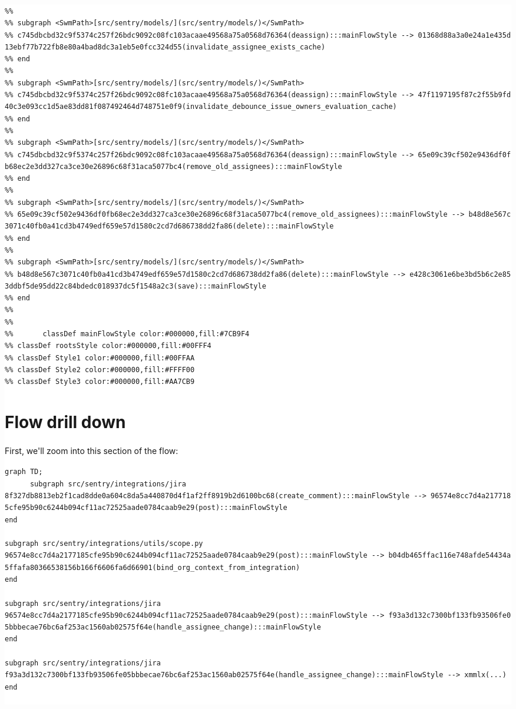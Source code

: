 ```mermaid
%% 
%% subgraph <SwmPath>[src/sentry/models/](src/sentry/models/)</SwmPath>
%% c745dbcbd32c9f5374c257f26bdc9092c08fc103acaae49568a75a0568d76364(deassign):::mainFlowStyle --> 01368d88a3a0e24a1e435d13ebf77b722fb8e80a4bad8dc3a1eb5e0fcc324d55(invalidate_assignee_exists_cache)
%% end
%% 
%% subgraph <SwmPath>[src/sentry/models/](src/sentry/models/)</SwmPath>
%% c745dbcbd32c9f5374c257f26bdc9092c08fc103acaae49568a75a0568d76364(deassign):::mainFlowStyle --> 47f1197195f87c2f55b9fd40c3e093cc1d5ae83dd81f087492464d748751e0f9(invalidate_debounce_issue_owners_evaluation_cache)
%% end
%% 
%% subgraph <SwmPath>[src/sentry/models/](src/sentry/models/)</SwmPath>
%% c745dbcbd32c9f5374c257f26bdc9092c08fc103acaae49568a75a0568d76364(deassign):::mainFlowStyle --> 65e09c39cf502e9436df0fb68ec2e3dd327ca3ce30e26896c68f31aca5077bc4(remove_old_assignees):::mainFlowStyle
%% end
%% 
%% subgraph <SwmPath>[src/sentry/models/](src/sentry/models/)</SwmPath>
%% 65e09c39cf502e9436df0fb68ec2e3dd327ca3ce30e26896c68f31aca5077bc4(remove_old_assignees):::mainFlowStyle --> b48d8e567c3071c40fb0a41cd3b4749edf659e57d1580c2cd7d686738dd2fa86(delete):::mainFlowStyle
%% end
%% 
%% subgraph <SwmPath>[src/sentry/models/](src/sentry/models/)</SwmPath>
%% b48d8e567c3071c40fb0a41cd3b4749edf659e57d1580c2cd7d686738dd2fa86(delete):::mainFlowStyle --> e428c3061e6be3bd5b6c2e853ddbf5de95dd22c84bdedc018937dc5f1548a2c3(save):::mainFlowStyle
%% end
%% 
%% 
%%       classDef mainFlowStyle color:#000000,fill:#7CB9F4
%% classDef rootsStyle color:#000000,fill:#00FFF4
%% classDef Style1 color:#000000,fill:#00FFAA
%% classDef Style2 color:#000000,fill:#FFFF00
%% classDef Style3 color:#000000,fill:#AA7CB9
```

# Flow drill down

First, we'll zoom into this section of the flow:

```mermaid
graph TD;
      subgraph src/sentry/integrations/jira
8f327db8813eb2f1cad8dde0a604c8da5a440870d4f1af2ff8919b2d6100bc68(create_comment):::mainFlowStyle --> 96574e8cc7d4a2177185cfe95b90c6244b094cf11ac72525aade0784caab9e29(post):::mainFlowStyle
end

subgraph src/sentry/integrations/utils/scope.py
96574e8cc7d4a2177185cfe95b90c6244b094cf11ac72525aade0784caab9e29(post):::mainFlowStyle --> b04db465ffac116e748afde54434a5ffafa80366538156b166f6606fa6d66901(bind_org_context_from_integration)
end

subgraph src/sentry/integrations/jira
96574e8cc7d4a2177185cfe95b90c6244b094cf11ac72525aade0784caab9e29(post):::mainFlowStyle --> f93a3d132c7300bf133fb93506fe05bbbecae76bc6af253ac1560ab02575f64e(handle_assignee_change):::mainFlowStyle
end

subgraph src/sentry/integrations/jira
f93a3d132c7300bf133fb93506fe05bbbecae76bc6af253ac1560ab02575f64e(handle_assignee_change):::mainFlowStyle --> xmmlx(...)
end


```